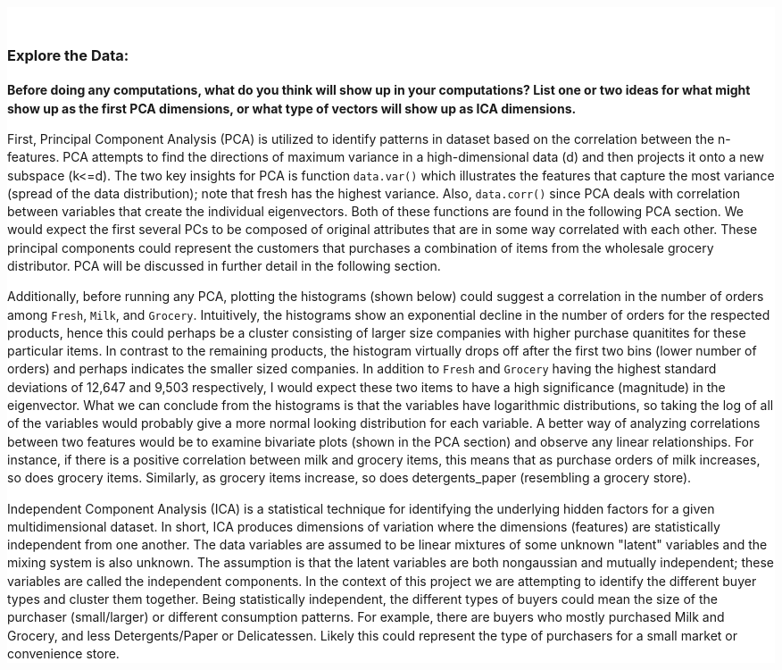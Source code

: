 <br>

### Explore the Data:

**Before doing any computations, what do you think will show up in your
computations? List one or two ideas for what might show up as the first PCA
dimensions, or what type of vectors will show up as ICA dimensions.**

First, Principal Component Analysis (PCA) is utilized to identify patterns in
dataset based on the correlation between the n-features. PCA attempts to find
the directions of maximum variance in a high-dimensional data (d) and then
projects it onto a new subspace (k<=d). The two key insights for PCA is function
`data.var()` which illustrates the features that capture the most variance
(spread of the data distribution); note that fresh has the highest variance.
Also, `data.corr()` since PCA deals with correlation between variables that
create the individual eigenvectors. Both of these functions are found in the
following PCA section. We would expect the first several PCs to be composed of
original attributes that are in some way correlated with each other. These
principal components could represent the customers that purchases a combination
of items from the wholesale grocery distributor. PCA will be discussed in
further detail in the following section.


Additionally, before running any PCA, plotting the histograms (shown below)
could suggest a correlation in the number of orders among `Fresh`, `Milk`, and
`Grocery`. Intuitively, the histograms show an exponential decline in the number
of orders for the respected products, hence this could perhaps be a cluster
consisting of larger size companies with higher purchase quanitites for these
particular items. In contrast to the remaining products, the histogram virtually
drops off after the first two bins (lower number of orders) and perhaps
indicates the smaller sized companies. In addition to `Fresh` and `Grocery`
having the highest standard deviations of 12,647 and 9,503 respectively, I would
expect these two items to have a high significance (magnitude) in the
eigenvector. What we can conclude from the histograms is that the variables have
logarithmic distributions, so taking the log of all of the variables would
probably give a more normal looking distribution for each variable. A better way
of analyzing correlations between two features would be to examine bivariate
plots (shown in the PCA section) and observe any linear relationships. For
instance, if there is a positive correlation between milk and grocery items,
this means that as purchase orders of milk increases, so does grocery items.
Similarly, as grocery items increase, so does detergents_paper (resembling a
grocery store).


Independent Component Analysis (ICA) is a statistical technique for
identifying the underlying hidden factors for a given multidimensional dataset.
In short, ICA produces dimensions of variation where the dimensions (features)
are statistically independent from one another. The data variables are assumed
to be linear mixtures of some unknown "latent" variables and the mixing system
is also unknown. The assumption is that the latent variables are both
nongaussian and mutually independent; these variables are called the independent
components. In the context of this project we are attempting to identify the
different buyer types and cluster them together. Being statistically
independent, the different types of buyers could mean the size of the purchaser
(small/larger) or different consumption patterns. For example, there are buyers
who mostly purchased Milk and Grocery, and less Detergents/Paper or
Delicatessen. Likely this could represent the type of purchasers for a small
market or convenience store.
